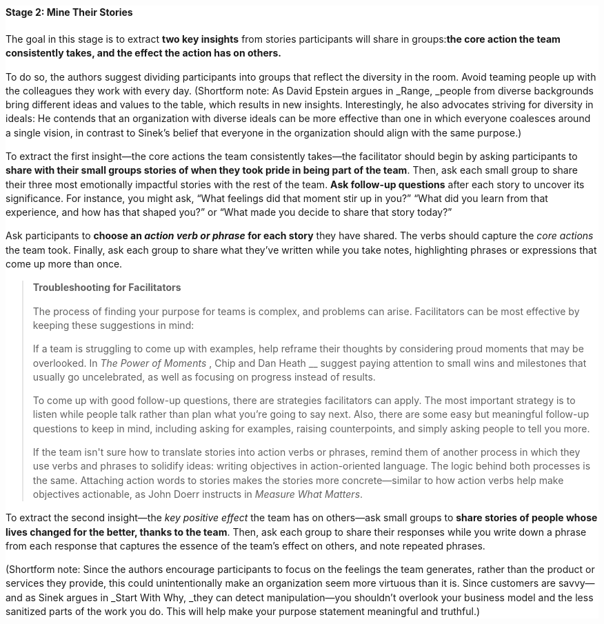 #### Stage 2: Mine Their Stories

The goal in this stage is to extract **two key insights** from stories participants will share in groups:**the core action the team consistently takes, and the effect the action has on others.**

To do so, the authors suggest dividing participants into groups that reflect the diversity in the room. Avoid teaming people up with the colleagues they work with every day. (Shortform note: As David Epstein argues in _Range, _people from diverse backgrounds bring different ideas and values to the table, which results in new insights. Interestingly, he also advocates striving for diversity in ideals: He contends that an organization with diverse ideals can be more effective than one in which everyone coalesces around a single vision, in contrast to Sinek’s belief that everyone in the organization should align with the same purpose.)

To extract the first insight—the core actions the team consistently takes—the facilitator should begin by asking participants to **share with their small groups stories of when they took pride in being part of the team**. Then, ask each small group to share their three most emotionally impactful stories with the rest of the team. **Ask follow-up questions** after each story to uncover its significance. For instance, you might ask, “What feelings did that moment stir up in you?” “What did you learn from that experience, and how has that shaped you?” or “What made you decide to share that story today?”

Ask participants to **choose an _action verb or phrase_ for each story** they have shared. The verbs should capture the _core actions_ the team took. Finally, ask each group to share what they’ve written while you take notes, highlighting phrases or expressions that come up more than once.

> **Troubleshooting for Facilitators**
> 
> The process of finding your purpose for teams is complex, and problems can arise. Facilitators can be most effective by keeping these suggestions in mind:
> 
> If a team is struggling to come up with examples, help reframe their thoughts by considering proud moments that may be overlooked. In _The Power of Moments_ , Chip and Dan Heath __ suggest paying attention to small wins and milestones that usually go uncelebrated, as well as focusing on progress instead of results.
> 
> To come up with good follow-up questions, there are strategies facilitators can apply. The most important strategy is to listen while people talk rather than plan what you’re going to say next. Also, there are some easy but meaningful follow-up questions to keep in mind, including asking for examples, raising counterpoints, and simply asking people to tell you more.
> 
> If the team isn't sure how to translate stories into action verbs or phrases, remind them of another process in which they use verbs and phrases to solidify ideas: writing objectives in action-oriented language. The logic behind both processes is the same. Attaching action words to stories makes the stories more concrete—similar to how action verbs help make objectives actionable, as John Doerr instructs in _Measure What Matters_.

To extract the second insight—the _key positive effect_ the team has on others—ask small groups to **share stories of people whose lives changed for the better, thanks to the team**. Then, ask each group to share their responses while you write down a phrase from each response that captures the essence of the team’s effect on others, and note repeated phrases.

(Shortform note: Since the authors encourage participants to focus on the feelings the team generates, rather than the product or services they provide, this could unintentionally make an organization seem more virtuous than it is. Since customers are savvy—and as Sinek argues in _Start With Why, _they can detect manipulation—you shouldn’t overlook your business model and the less sanitized parts of the work you do. This will help make your purpose statement meaningful and truthful.)
